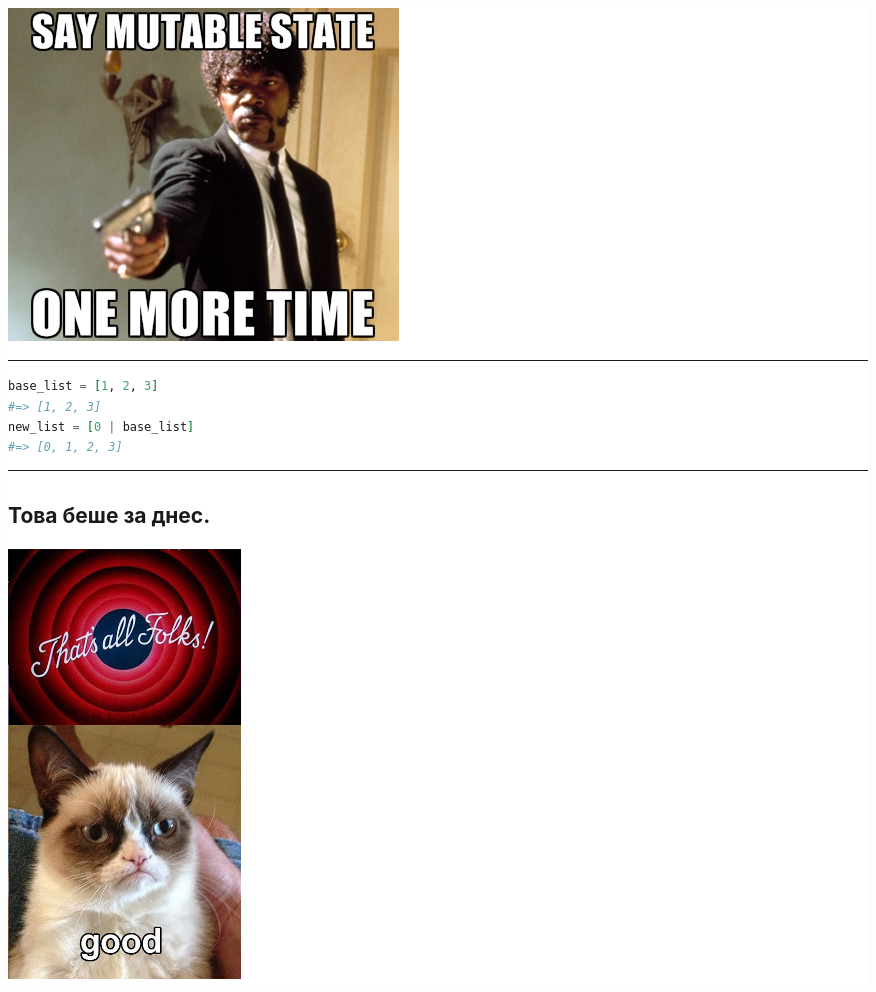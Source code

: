 ![Image-Absolute](assets/immutable.png)

---
```elixir
base_list = [1, 2, 3]
#=> [1, 2, 3]
new_list = [0 | base_list]
#=> [0, 1, 2, 3]
```

---
## Това беше за днес.
![Image-Absolute](assets/end.jpg)
